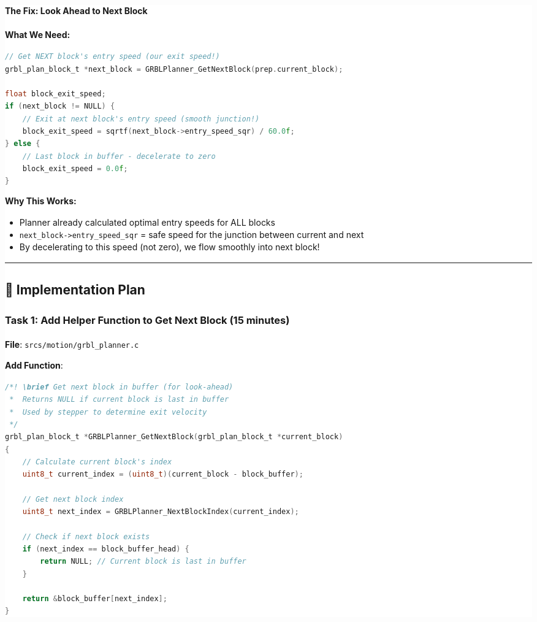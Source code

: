 #### **The Fix: Look Ahead to Next Block**

**What We Need:**
```c
// Get NEXT block's entry speed (our exit speed!)
grbl_plan_block_t *next_block = GRBLPlanner_GetNextBlock(prep.current_block);

float block_exit_speed;
if (next_block != NULL) {
    // Exit at next block's entry speed (smooth junction!)
    block_exit_speed = sqrtf(next_block->entry_speed_sqr) / 60.0f;
} else {
    // Last block in buffer - decelerate to zero
    block_exit_speed = 0.0f;
}
```

**Why This Works:**
- Planner already calculated optimal entry speeds for ALL blocks
- `next_block->entry_speed_sqr` = safe speed for the junction between current and next
- By decelerating to this speed (not zero), we flow smoothly into next block!

---

## 🎯 **Implementation Plan**

### **Task 1: Add Helper Function to Get Next Block** (15 minutes)

**File**: `srcs/motion/grbl_planner.c`

**Add Function**:
```c
/*! \brief Get next block in buffer (for look-ahead)
 *  Returns NULL if current block is last in buffer
 *  Used by stepper to determine exit velocity
 */
grbl_plan_block_t *GRBLPlanner_GetNextBlock(grbl_plan_block_t *current_block)
{
    // Calculate current block's index
    uint8_t current_index = (uint8_t)(current_block - block_buffer);
    
    // Get next block index
    uint8_t next_index = GRBLPlanner_NextBlockIndex(current_index);
    
    // Check if next block exists
    if (next_index == block_buffer_head) {
        return NULL; // Current block is last in buffer
    }
    
    return &block_buffer[next_index];
}
```
